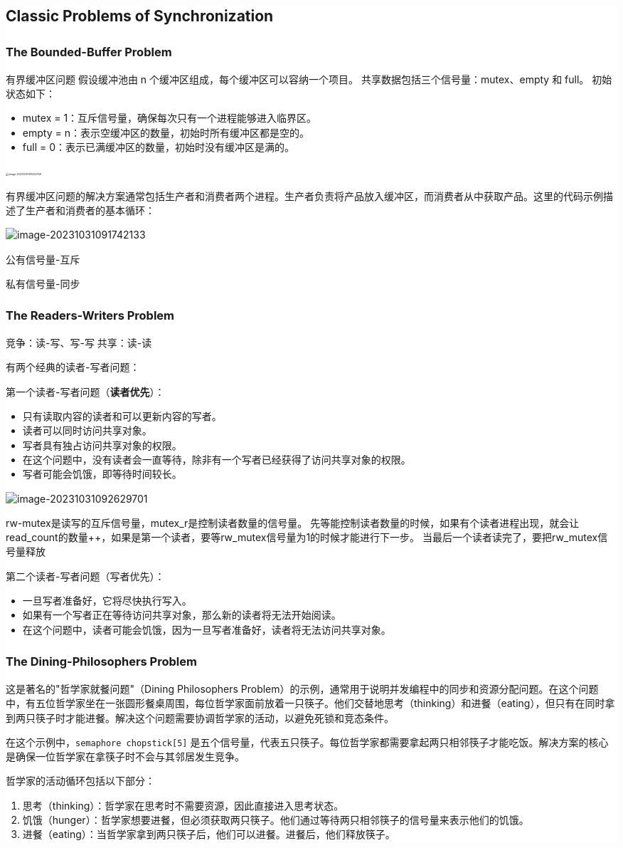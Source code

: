 ## Classic Problems of Synchronization
### The Bounded-Buffer Problem
有界缓冲区问题
假设缓冲池由 n 个缓冲区组成，每个缓冲区可以容纳一个项目。
共享数据包括三个信号量：mutex、empty 和 full。
初始状态如下：
- mutex = 1：互斥信号量，确保每次只有一个进程能够进入临界区。
- empty = n：表示空缓冲区的数量，初始时所有缓冲区都是空的。
- full = 0：表示已满缓冲区的数量，初始时没有缓冲区是满的。

<img src="https://picture2023-1309715649.cos.ap-beijing.myqcloud.com/img/image-20231031091453749.png" alt="image-20231031091453749" style="zoom:25%;" />

有界缓冲区问题的解决方案通常包括生产者和消费者两个进程。生产者负责将产品放入缓冲区，而消费者从中获取产品。这里的代码示例描述了生产者和消费者的基本循环：

![image-20231031091742133](https://picture2023-1309715649.cos.ap-beijing.myqcloud.com/img/image-20231031091742133.png)

公有信号量-互斥

私有信号量-同步

### The Readers-Writers Problem

竞争：读-写、写-写
共享：读-读

有两个经典的读者-写者问题：

第一个读者-写者问题（**读者优先**）：
- 只有读取内容的读者和可以更新内容的写者。
- 读者可以同时访问共享对象。
- 写者具有独占访问共享对象的权限。
- 在这个问题中，没有读者会一直等待，除非有一个写者已经获得了访问共享对象的权限。
- 写者可能会饥饿，即等待时间较长。

![image-20231031092629701](https://picture2023-1309715649.cos.ap-beijing.myqcloud.com/img/image-20231031092629701.png)

rw-mutex是读写的互斥信号量，mutex_r是控制读者数量的信号量。
先等能控制读者数量的时候，如果有个读者进程出现，就会让read_count的数量++，如果是第一个读者，要等rw_mutex信号量为1的时候才能进行下一步。
当最后一个读者读完了，要把rw_mutex信号量释放

第二个读者-写者问题（写者优先）：
- 一旦写者准备好，它将尽快执行写入。
- 如果有一个写者正在等待访问共享对象，那么新的读者将无法开始阅读。
- 在这个问题中，读者可能会饥饿，因为一旦写者准备好，读者将无法访问共享对象。

### The Dining-Philosophers Problem

这是著名的"哲学家就餐问题"（Dining Philosophers Problem）的示例，通常用于说明并发编程中的同步和资源分配问题。在这个问题中，有五位哲学家坐在一张圆形餐桌周围，每位哲学家面前放着一只筷子。他们交替地思考（thinking）和进餐（eating），但只有在同时拿到两只筷子时才能进餐。解决这个问题需要协调哲学家的活动，以避免死锁和竞态条件。

在这个示例中，`semaphore chopstick[5]` 是五个信号量，代表五只筷子。每位哲学家都需要拿起两只相邻筷子才能吃饭。解决方案的核心是确保一位哲学家在拿筷子时不会与其邻居发生竞争。

哲学家的活动循环包括以下部分：
1. 思考（thinking）：哲学家在思考时不需要资源，因此直接进入思考状态。
2. 饥饿（hunger）：哲学家想要进餐，但必须获取两只筷子。他们通过等待两只相邻筷子的信号量来表示他们的饥饿。
3. 进餐（eating）：当哲学家拿到两只筷子后，他们可以进餐。进餐后，他们释放筷子。
